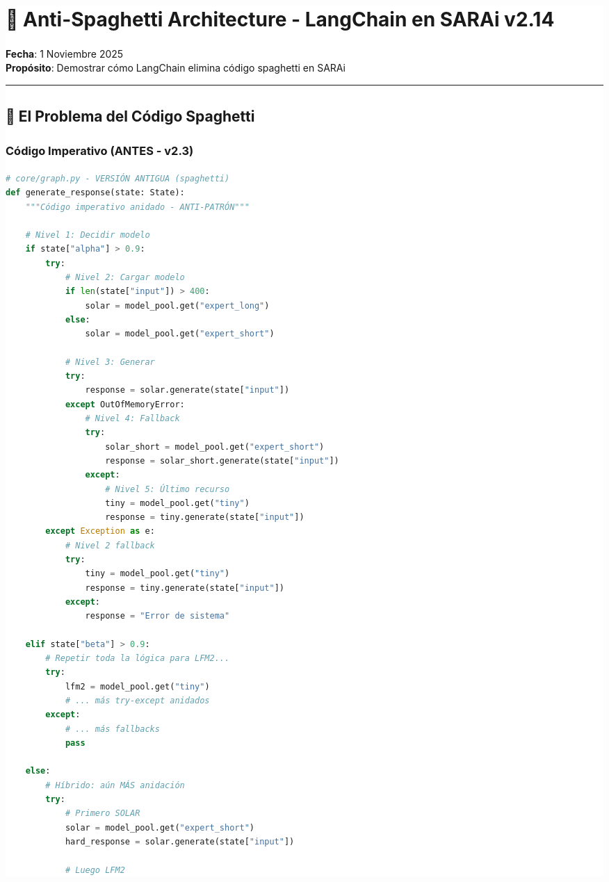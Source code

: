 # 🍝 Anti-Spaghetti Architecture - LangChain en SARAi v2.14

**Fecha**: 1 Noviembre 2025  
**Propósito**: Demostrar cómo LangChain elimina código spaghetti en SARAi

---

## 🎯 El Problema del Código Spaghetti

### Código Imperativo (ANTES - v2.3)

```python
# core/graph.py - VERSIÓN ANTIGUA (spaghetti)
def generate_response(state: State):
    """Código imperativo anidado - ANTI-PATRÓN"""
    
    # Nivel 1: Decidir modelo
    if state["alpha"] > 0.9:
        try:
            # Nivel 2: Cargar modelo
            if len(state["input"]) > 400:
                solar = model_pool.get("expert_long")
            else:
                solar = model_pool.get("expert_short")
            
            # Nivel 3: Generar
            try:
                response = solar.generate(state["input"])
            except OutOfMemoryError:
                # Nivel 4: Fallback
                try:
                    solar_short = model_pool.get("expert_short")
                    response = solar_short.generate(state["input"])
                except:
                    # Nivel 5: Último recurso
                    tiny = model_pool.get("tiny")
                    response = tiny.generate(state["input"])
        except Exception as e:
            # Nivel 2 fallback
            try:
                tiny = model_pool.get("tiny")
                response = tiny.generate(state["input"])
            except:
                response = "Error de sistema"
    
    elif state["beta"] > 0.9:
        # Repetir toda la lógica para LFM2...
        try:
            lfm2 = model_pool.get("tiny")
            # ... más try-except anidados
        except:
            # ... más fallbacks
            pass
    
    else:
        # Híbrido: aún MÁS anidación
        try:
            # Primero SOLAR
            solar = model_pool.get("expert_short")
            hard_response = solar.generate(state["input"])
            
            # Luego LFM2
```